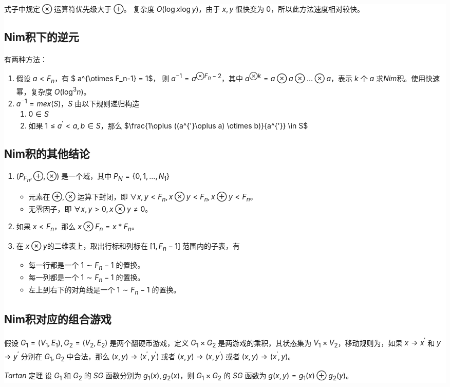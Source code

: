 式子中规定 $\otimes$ 运算符优先级大于 $\oplus$。
复杂度 $O(\log x\log y)$，由于 $x,y$ 很快变为 $0$，所以此方法速度相对较快。

## Nim积下的逆元
有两种方法：
1. 假设 $a < F_n$，有 $ a^{\otimes F_n-1} = 1$， 则 $a^{-1} = a^{\otimes F_n-2}$，其中 $a^{\otimes k} = a\otimes a \otimes \dots \otimes a$，表示 $k$ 个 $a$ 求$Nim$积。使用快速幂，复杂度 $O(\log^3 n)$。
2. $a^{-1} = mex(S)$，$S$ 由以下规则递归构造
   1. $0 \in S$
   2. 如果 $1 \le a^{'} < a, b \in S$，那么 $\frac{1\oplus ((a^{'}\oplus a) \otimes b)}{a^{'}} \in S$

## Nim积的其他结论
1. $(P_{F_n},\oplus,\otimes)$ 是一个域，其中 $P_N = \{0,1,\dots,N_1\}$
   - 元素在 $\oplus,\otimes$ 运算下封闭，即 $\forall x,y < F_n, x\otimes y < F_n, x\oplus y < F_n$。
   - 无零因子，即 $\forall x,y>0, x\otimes y \neq 0$。

2. 如果 $x < F_n$，那么 $x\otimes F_n = x*F_n$。
3. 在 $x\otimes y$的二维表上，取出行标和列标在 $[1, F_n-1]$ 范围内的子表，有
   - 每一行都是一个 $1 \sim F_n-1$ 的置换。
   - 每一列都是一个 $1 \sim F_n-1$ 的置换。
   - 左上到右下的对角线是一个 $1 \sim F_n-1$ 的置换。

## Nim积对应的组合游戏
假设 $G_1=(V_1,E_1),G_2=(V_2,E_2)$ 是两个翻硬币游戏，定义 $G_1 \times G_2$ 是两游戏的乘积，其状态集为 $V_1 \times V_2$，移动规则为，如果 $x \rightarrow x^{'}$ 和 $y \rightarrow y^{'}$ 分别在 $G_1,G_2$ 中合法，那么 $(x,y) \rightarrow (x^{'}, y^{'})$ 或者 $(x,y) \rightarrow (x, y^{'})$ 或者 $(x,y) \rightarrow (x^{'}, y)$。

$Tartan$ 定理
设 $G_1$ 和 $G_2$ 的 $SG$ 函数分别为 $g_1(x),g_2(x)$，则 $G_1\times G_2$ 的 $SG$ 函数为 $g(x,y) = g_1(x) \oplus g_2(y)$。
